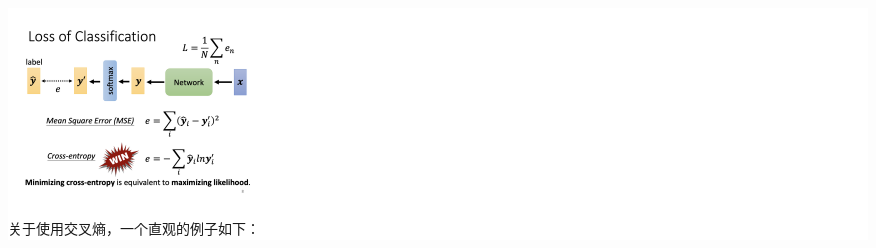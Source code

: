 <img src="image-20210317231159445.png" alt="image-20210317231159445" style="zoom:25%;" />

关于使用交叉熵，一个直观的例子如下：
